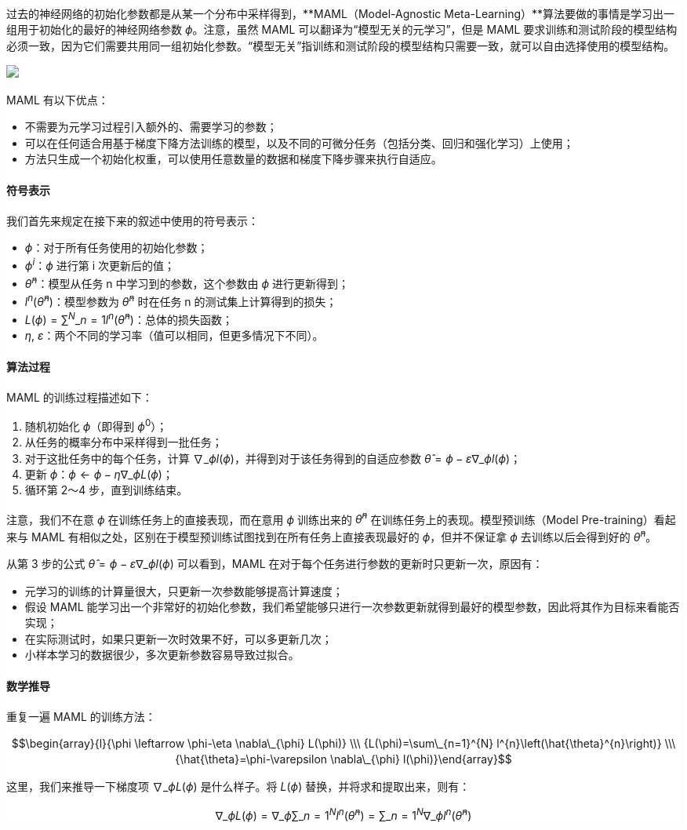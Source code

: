 过去的神经网络的初始化参数都是从某一个分布中采样得到，**MAML（Model-Agnostic Meta-Learning）**算法要做的事情是学习出一组用于初始化的最好的神经网络参数 $\phi$。注意，虽然 MAML 可以翻译为“模型无关的元学习”，但是 MAML 要求训练和测试阶段的模型结构必须一致，因为它们需要共用同一组初始化参数。“模型无关”指训练和测试阶段的模型结构只需要一致，就可以自由选择使用的模型结构。

![](https://raw.githubusercontent.com/bighuang624/pic-repo/master/Hung-yi-Lee-MAML.png)

MAML 有以下优点：

* 不需要为元学习过程引入额外的、需要学习的参数；
* 可以在任何适合用基于梯度下降方法训练的模型，以及不同的可微分任务（包括分类、回归和强化学习）上使用；
* 方法只生成一个初始化权重，可以使用任意数量的数据和梯度下降步骤来执行自适应。

#### 符号表示

我们首先来规定在接下来的叙述中使用的符号表示：

* $\phi$：对于所有任务使用的初始化参数；
* $\phi^{i}$：$\phi$ 进行第 i 次更新后的值；
* $\widehat{\theta}^{n}$：模型从任务 n 中学习到的参数，这个参数由 $\phi$ 进行更新得到；
* $l^n(\widehat{\theta}^{n})$：模型参数为 $\widehat{\theta}^{n}$ 时在任务 n 的测试集上计算得到的损失；
* $L(\phi) = \sum^N\_{n=1}l^n(\widehat{\theta}^{n})$：总体的损失函数；
* $\eta$, $\varepsilon$：两个不同的学习率（值可以相同，但更多情况下不同）。

#### 算法过程

MAML 的训练过程描述如下：

1. 随机初始化 $\phi$（即得到 $\phi^0$）；
2. 从任务的概率分布中采样得到一批任务；
3. 对于这批任务中的每个任务，计算 $\nabla\_{\phi} l(\phi)$，并得到对于该任务得到的自适应参数 $\hat{\theta}=\phi-\varepsilon \nabla\_{\phi} l(\phi)$；
4. 更新 $\phi$：$\phi \leftarrow \phi-\eta \nabla\_{\phi} L(\phi)$；
5. 循环第 2～4 步，直到训练结束。

注意，我们不在意 $\phi$ 在训练任务上的直接表现，而在意用 $\phi$ 训练出来的 $\widehat{\theta}^{n}$ 在训练任务上的表现。模型预训练（Model Pre-training）看起来与 MAML 有相似之处，区别在于模型预训练试图找到在所有任务上直接表现最好的 $\phi$，但并不保证拿 $\phi$ 去训练以后会得到好的 $\widehat{\theta}^{n}$。

从第 3 步的公式 $\hat{\theta}=\phi-\varepsilon \nabla\_{\phi} l(\phi)$ 可以看到，MAML 在对于每个任务进行参数的更新时只更新一次，原因有：

* 元学习的训练的计算量很大，只更新一次参数能够提高计算速度；
* 假设 MAML 能学习出一个非常好的初始化参数，我们希望能够只进行一次参数更新就得到最好的模型参数，因此将其作为目标来看能否实现；
* 在实际测试时，如果只更新一次时效果不好，可以多更新几次；
* 小样本学习的数据很少，多次更新参数容易导致过拟合。

#### 数学推导

重复一遍 MAML 的训练方法：

$$\begin{array}{l}{\phi \leftarrow \phi-\eta \nabla\_{\phi} L(\phi)} \\\ {L(\phi)=\sum\_{n=1}^{N} l^{n}\left(\hat{\theta}^{n}\right)} \\\ {\hat{\theta}=\phi-\varepsilon \nabla\_{\phi} l(\phi)}\end{array}$$

这里，我们来推导一下梯度项 $\nabla\_{\phi} L(\phi)$ 是什么样子。将 $L(\phi)$ 替换，并将求和提取出来，则有：

$$\nabla\_{\phi} L(\phi)=\nabla\_{\phi} \sum\_{n=1}^{N} l^{n}\left(\hat{\theta}^{n}\right)=\sum\_{n=1}^{N} \nabla\_{\phi} l^{n}\left(\hat{\theta}^{n}\right)$$
